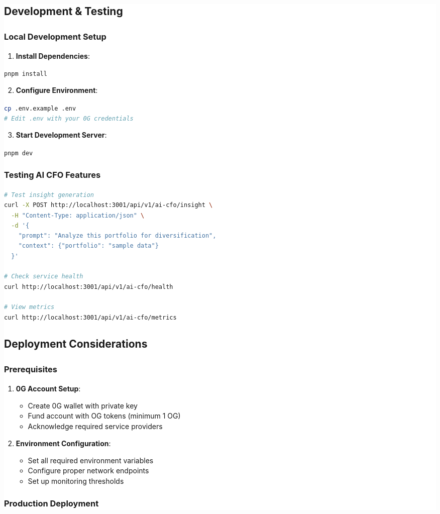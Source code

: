 ## Development & Testing

### Local Development Setup

1. **Install Dependencies**:
```bash
pnpm install
```

2. **Configure Environment**:
```bash
cp .env.example .env
# Edit .env with your 0G credentials
```

3. **Start Development Server**:
```bash
pnpm dev
```

### Testing AI CFO Features

```bash
# Test insight generation
curl -X POST http://localhost:3001/api/v1/ai-cfo/insight \
  -H "Content-Type: application/json" \
  -d '{
    "prompt": "Analyze this portfolio for diversification",
    "context": {"portfolio": "sample data"}
  }'

# Check service health
curl http://localhost:3001/api/v1/ai-cfo/health

# View metrics
curl http://localhost:3001/api/v1/ai-cfo/metrics
```

## Deployment Considerations

### Prerequisites

1. **0G Account Setup**:
   - Create 0G wallet with private key
   - Fund account with OG tokens (minimum 1 OG)
   - Acknowledge required service providers

2. **Environment Configuration**:
   - Set all required environment variables
   - Configure proper network endpoints
   - Set up monitoring thresholds

### Production Deployment

